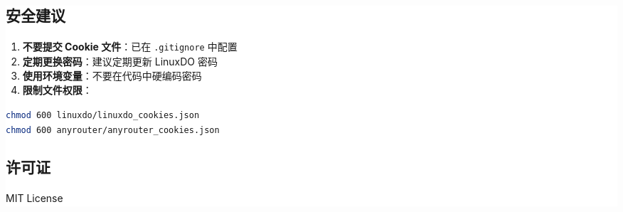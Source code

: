 ## 安全建议

1. **不要提交 Cookie 文件**：已在 `.gitignore` 中配置
2. **定期更换密码**：建议定期更新 LinuxDO 密码
3. **使用环境变量**：不要在代码中硬编码密码
4. **限制文件权限**：

```bash
chmod 600 linuxdo/linuxdo_cookies.json
chmod 600 anyrouter/anyrouter_cookies.json
```

## 许可证

MIT License

